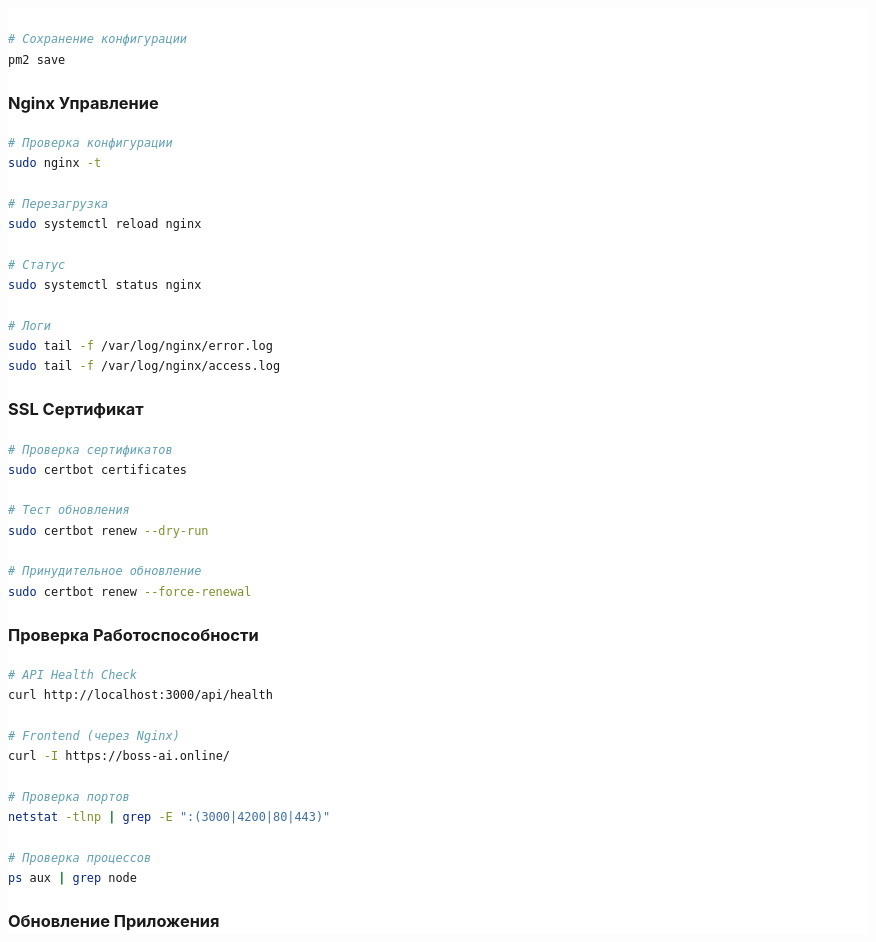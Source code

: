 ```bash

# Сохранение конфигурации
pm2 save
```

### Nginx Управление

```bash
# Проверка конфигурации
sudo nginx -t

# Перезагрузка
sudo systemctl reload nginx

# Статус
sudo systemctl status nginx

# Логи
sudo tail -f /var/log/nginx/error.log
sudo tail -f /var/log/nginx/access.log
```

### SSL Сертификат

```bash
# Проверка сертификатов
sudo certbot certificates

# Тест обновления
sudo certbot renew --dry-run

# Принудительное обновление
sudo certbot renew --force-renewal
```

### Проверка Работоспособности

```bash
# API Health Check
curl http://localhost:3000/api/health

# Frontend (через Nginx)
curl -I https://boss-ai.online/

# Проверка портов
netstat -tlnp | grep -E ":(3000|4200|80|443)"

# Проверка процессов
ps aux | grep node
```

### Обновление Приложения

